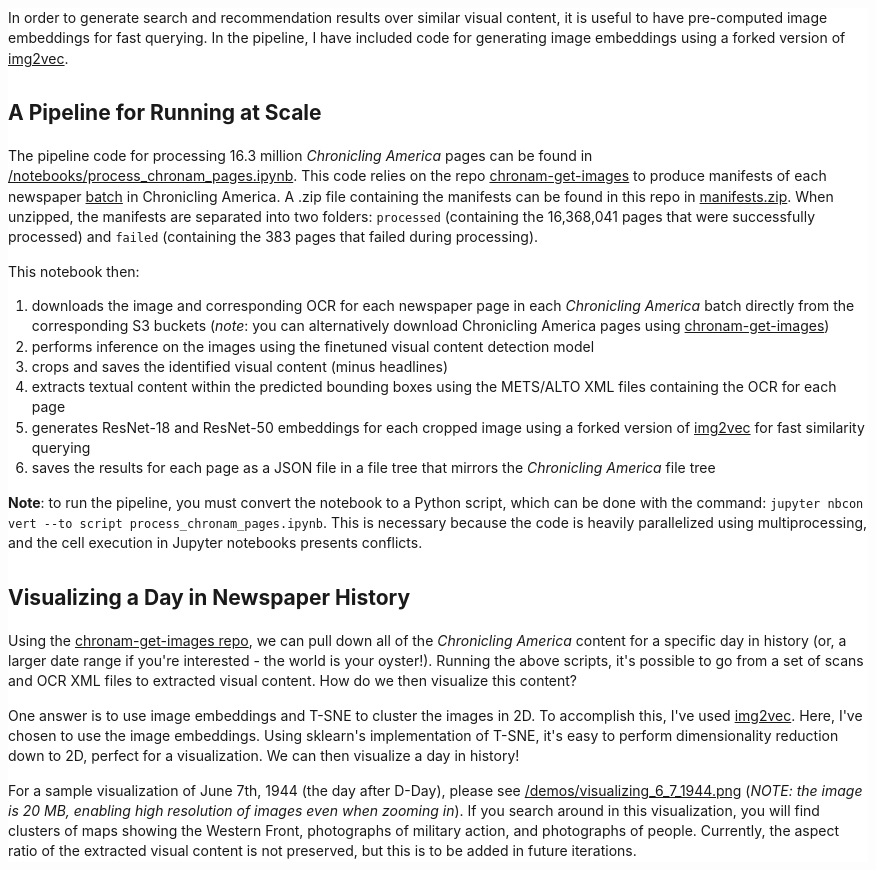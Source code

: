 In order to generate search and recommendation results over similar visual content, it is useful to have pre-computed image embeddings for fast querying.  In the pipeline, I have included code for generating image embeddings using a forked version of [img2vec](https://github.com/bcglee/img2vec).

## A Pipeline for Running at Scale

The pipeline code for processing 16.3 million *Chronicling America* pages can be found in [/notebooks/process_chronam_pages.ipynb](https://github.com/LibraryOfCongress/newspaper-navigator/blob/master/notebooks/process_chronam_pages.ipynb). This code relies on the repo [chronam-get-images](https://github.com/bcglee/chronam-get-images) to produce manifests of each newspaper [batch](https://chroniclingamerica.loc.gov/batches/) in Chronicling America. A .zip file containing the manifests can be found in this repo in [manifests.zip](https://github.com/LibraryOfCongress/newspaper-navigator/blob/master/manifests.zip). When unzipped, the manifests are separated into two folders: `processed` (containing the 16,368,041 pages that were successfully processed) and `failed` (containing the 383 pages that failed during processing).

This notebook then:

1. downloads the image and corresponding OCR for each newspaper page in each *Chronicling America* batch directly from the corresponding S3 buckets (*note*: you can alternatively download Chronicling America pages using [chronam-get-images](https://github.com/bcglee/chronam-get-images))
2. performs inference on the images using the finetuned visual content detection model
3. crops and saves the identified visual content (minus headlines)
4. extracts textual content within the predicted bounding boxes using the METS/ALTO XML files containing the OCR for each page
5. generates ResNet-18 and ResNet-50 embeddings for each cropped image using a forked version of [img2vec](https://github.com/bcglee/img2vec) for fast similarity querying
6. saves the results for each page as a JSON file in a file tree that mirrors the *Chronicling America* file tree  

**Note**: to run the pipeline, you must convert the notebook to a Python script, which can be done with the command:  `jupyter nbconvert --to script process_chronam_pages.ipynb`. This is necessary because the code is heavily parallelized using multiprocessing, and the cell execution in Jupyter notebooks presents conflicts.

## Visualizing a Day in Newspaper History

Using the [chronam-get-images repo](https://github.com/bcglee/chronam-get-images), we can pull down all of the *Chronicling America* content for a specific day in history (or, a larger date range if you're interested - the world is your oyster!).  Running the above scripts, it's possible to go from a set of scans and OCR XML files to extracted visual content. How do we then visualize this content?

One answer is to use image embeddings and T-SNE to cluster the images in 2D.  To accomplish this, I've used [img2vec](https://github.com/bcglee/img2vec). Here, I've chosen to use the image embeddings.  Using sklearn's implementation of T-SNE, it's easy to perform dimensionality reduction down to 2D, perfect for a visualization. We can then visualize a day in history!

For a sample visualization of June 7th, 1944 (the day after D-Day), please see [/demos/visualizing_6_7_1944.png](https://github.com/LibraryOfCongress/newspaper-navigator/blob/master/demos/visualizing_6_7_1944.png) (*NOTE: the image is 20 MB, enabling high resolution of images even when zooming in*).  If you search around in this visualization, you will find clusters of maps showing the Western Front, photographs of military action, and photographs of people.  Currently, the aspect ratio of the extracted visual content is not preserved, but this is to be added in future iterations.
